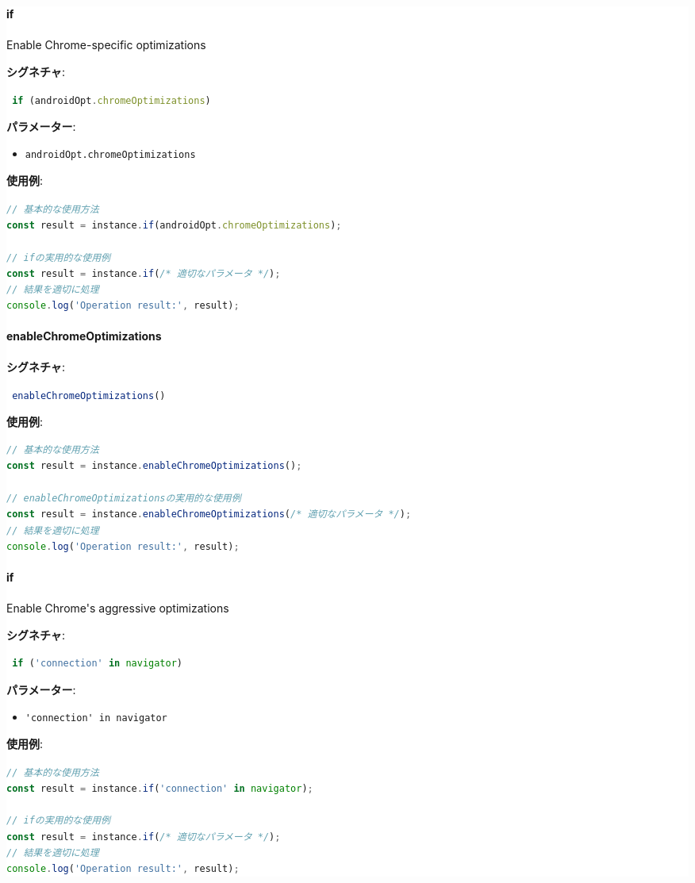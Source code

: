 #### if

Enable Chrome-specific optimizations

**シグネチャ**:
```javascript
 if (androidOpt.chromeOptimizations)
```

**パラメーター**:
- `androidOpt.chromeOptimizations`

**使用例**:
```javascript
// 基本的な使用方法
const result = instance.if(androidOpt.chromeOptimizations);

// ifの実用的な使用例
const result = instance.if(/* 適切なパラメータ */);
// 結果を適切に処理
console.log('Operation result:', result);
```

#### enableChromeOptimizations

**シグネチャ**:
```javascript
 enableChromeOptimizations()
```

**使用例**:
```javascript
// 基本的な使用方法
const result = instance.enableChromeOptimizations();

// enableChromeOptimizationsの実用的な使用例
const result = instance.enableChromeOptimizations(/* 適切なパラメータ */);
// 結果を適切に処理
console.log('Operation result:', result);
```

#### if

Enable Chrome's aggressive optimizations

**シグネチャ**:
```javascript
 if ('connection' in navigator)
```

**パラメーター**:
- `'connection' in navigator`

**使用例**:
```javascript
// 基本的な使用方法
const result = instance.if('connection' in navigator);

// ifの実用的な使用例
const result = instance.if(/* 適切なパラメータ */);
// 結果を適切に処理
console.log('Operation result:', result);
```

